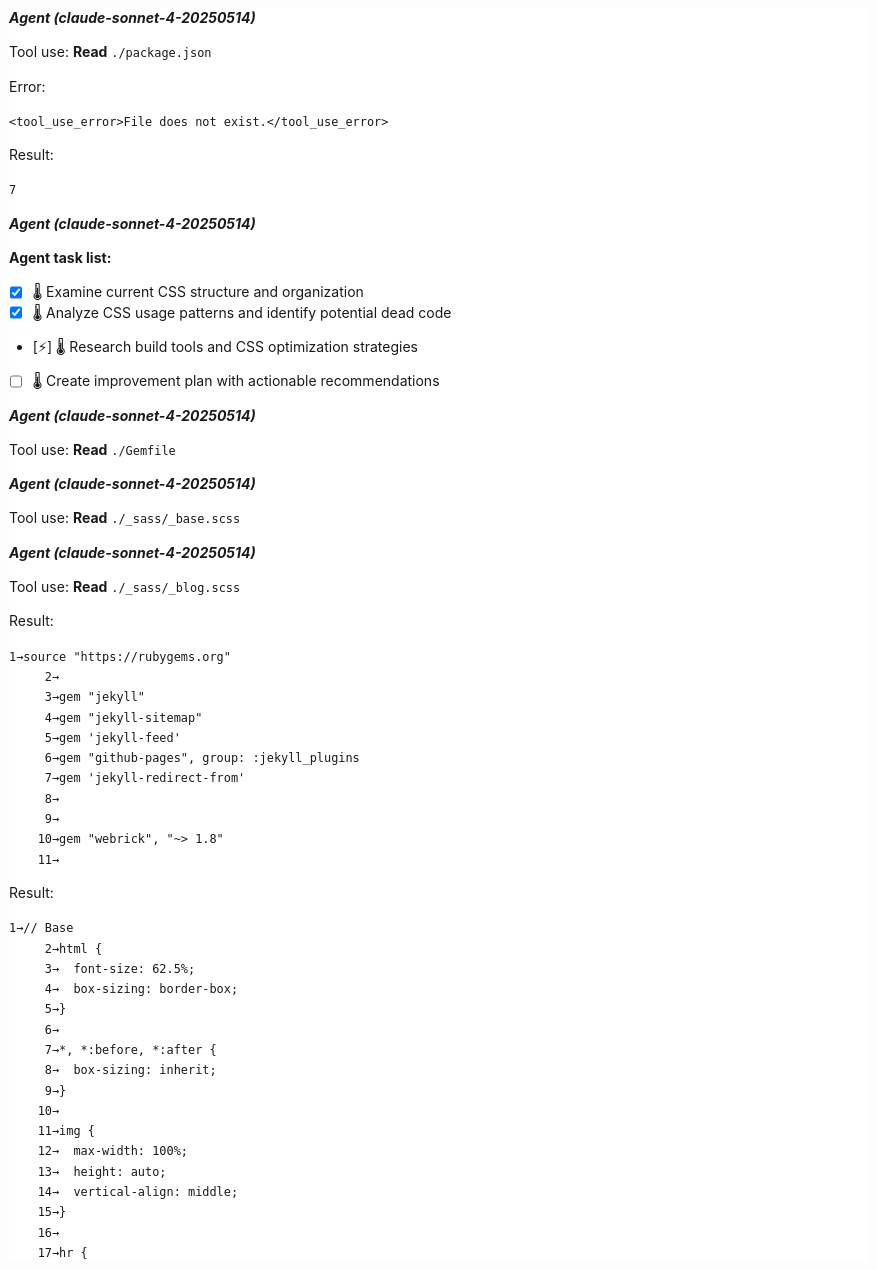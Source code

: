 _**Agent (claude-sonnet-4-20250514)**_

Tool use: **Read** `./package.json`

Error:

```
<tool_use_error>File does not exist.</tool_use_error>
```

Result:

```
7
```

_**Agent (claude-sonnet-4-20250514)**_

**Agent task list:**
- [X] 🌡️ Examine current CSS structure and organization
- [X] 🌡️ Analyze CSS usage patterns and identify potential dead code
- [⚡] 🌡️ Research build tools and CSS optimization strategies
- [ ] 🌡️ Create improvement plan with actionable recommendations


_**Agent (claude-sonnet-4-20250514)**_

Tool use: **Read** `./Gemfile`

_**Agent (claude-sonnet-4-20250514)**_

Tool use: **Read** `./_sass/_base.scss`

_**Agent (claude-sonnet-4-20250514)**_

Tool use: **Read** `./_sass/_blog.scss`

Result:

```
1→source "https://rubygems.org"
     2→
     3→gem "jekyll"
     4→gem "jekyll-sitemap"
     5→gem 'jekyll-feed'
     6→gem "github-pages", group: :jekyll_plugins
     7→gem 'jekyll-redirect-from'
     8→
     9→
    10→gem "webrick", "~> 1.8"
    11→
```

Result:

```
1→// Base
     2→html {
     3→  font-size: 62.5%;
     4→  box-sizing: border-box;
     5→}
     6→
     7→*, *:before, *:after {
     8→  box-sizing: inherit;
     9→}
    10→
    11→img {
    12→  max-width: 100%;
    13→  height: auto;
    14→  vertical-align: middle;
    15→}
    16→
    17→hr {
```